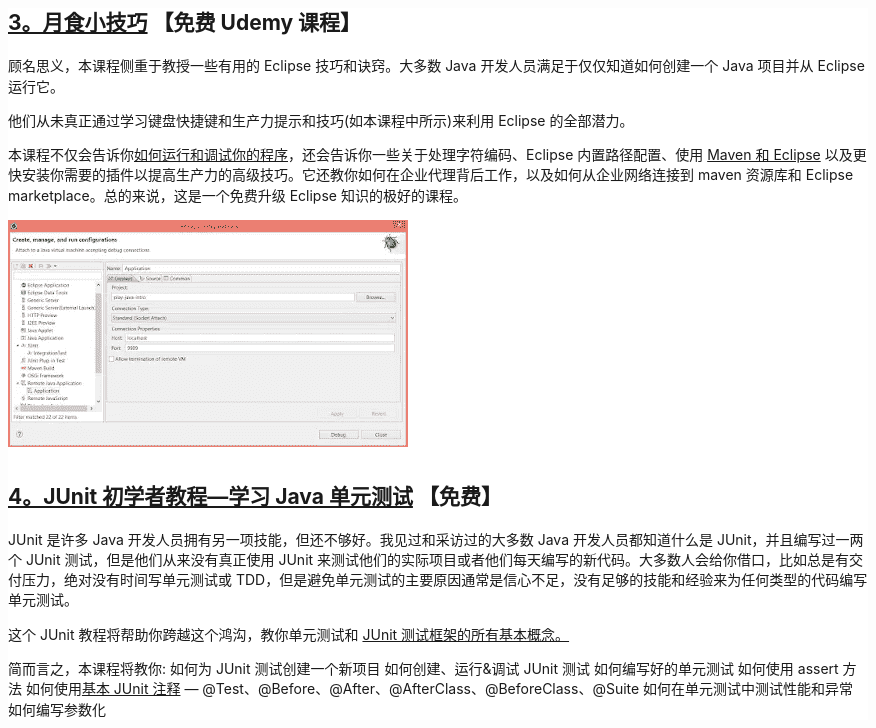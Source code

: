 ## [**3。月食小技巧**](https://click.linksynergy.com/fs-bin/click?id=JVFxdTr9V80&subid=0&offerid=562016.1&type=10&tmpid=14538&RD_PARM1=https%3A%2F%2Fwww.udemy.com%2Feclipse-tips-and-tricks%2F) **【免费 Udemy 课程】**

顾名思义，本课程侧重于教授一些有用的 Eclipse 技巧和诀窍。大多数 Java 开发人员满足于仅仅知道如何创建一个 Java 项目并从 Eclipse 运行它。

他们从未真正通过学习键盘快捷键和生产力提示和技巧(如本课程中所示)来利用 Eclipse 的全部潜力。

本课程不仅会告诉你[如何运行和调试你的程序](http://www.java67.com/2016/02/how-to-increase-heap-size-of-java-program-eclipse-command-line.html)，还会告诉你一些关于处理字符编码、Eclipse 内置路径配置、使用 [Maven 和 Eclipse](https://javarevisited.blogspot.com/2016/09/3-maven-eclipse-tips-for-java-developers.html) 以及更快安装你需要的插件以提高生产力的高级技巧。它还教你如何在企业代理背后工作，以及如何从企业网络连接到 maven 资源库和 Eclipse marketplace。总的来说，这是一个免费升级 Eclipse 知识的极好的课程。

[![](img/8d6c7e96e6074dc9e191f792c0fc4bd3.png)](https://click.linksynergy.com/fs-bin/click?id=JVFxdTr9V80&subid=0&offerid=562016.1&type=10&tmpid=14538&RD_PARM1=https%3A%2F%2Fwww.udemy.com%2Feclipse-tips-and-tricks%2F)

## [**4。JUnit 初学者教程—学习 Java 单元测试**](https://click.linksynergy.com/fs-bin/click?id=JVFxdTr9V80&subid=0&offerid=562016.1&type=10&tmpid=14538&RD_PARM1=https%3A%2F%2Fwww.udemy.com%2Fjunit-tutorial-for-beginners-with-java-examples%2F) **【免费】**

JUnit 是许多 Java 开发人员拥有另一项技能，但还不够好。我见过和采访过的大多数 Java 开发人员都知道什么是 JUnit，并且编写过一两个 JUnit 测试，但是他们从来没有真正使用 JUnit 来测试他们的实际项目或者他们每天编写的新代码。大多数人会给你借口，比如总是有交付压力，绝对没有时间写单元测试或 TDD，但是避免单元测试的主要原因通常是信心不足，没有足够的技能和经验来为任何类型的代码编写单元测试。

这个 JUnit 教程将帮助你跨越这个鸿沟，教你单元测试和 [JUnit 测试框架的所有基本概念。](https://javarevisited.blogspot.com/2019/04/top-5-junit-and-unit-testing-courses-java-programmers.html)

简而言之，本课程将教你:
如何为 JUnit 测试创建一个新项目
如何创建、运行&调试 JUnit 测试
如何编写好的单元测试
如何使用 assert 方法
如何使用[基本 JUnit 注释](https://javarevisited.blogspot.com/2012/06/junit4-annotations-test-examples-and.html) — @Test、@Before、@After、@AfterClass、@BeforeClass、@Suite
如何在单元测试中测试性能和异常
如何编写参数化
